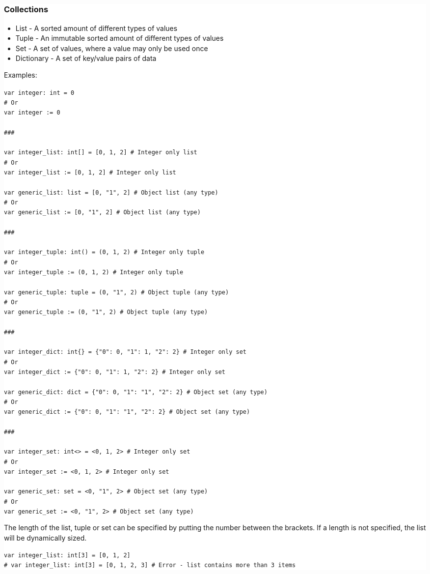 
### Collections
- List - A sorted amount of different types of values
- Tuple - An immutable sorted amount of different types of values
- Set - A set of values, where a value may only be used once
- Dictionary - A set of key/value pairs of data

Examples:
```
var integer: int = 0
# Or
var integer := 0

###

var integer_list: int[] = [0, 1, 2] # Integer only list
# Or
var integer_list := [0, 1, 2] # Integer only list

var generic_list: list = [0, "1", 2] # Object list (any type)
# Or
var generic_list := [0, "1", 2] # Object list (any type)

###

var integer_tuple: int() = (0, 1, 2) # Integer only tuple
# Or
var integer_tuple := (0, 1, 2) # Integer only tuple

var generic_tuple: tuple = (0, "1", 2) # Object tuple (any type)
# Or
var generic_tuple := (0, "1", 2) # Object tuple (any type)

###

var integer_dict: int{} = {"0": 0, "1": 1, "2": 2} # Integer only set
# Or
var integer_dict := {"0": 0, "1": 1, "2": 2} # Integer only set

var generic_dict: dict = {"0": 0, "1": "1", "2": 2} # Object set (any type)
# Or
var generic_dict := {"0": 0, "1": "1", "2": 2} # Object set (any type)

###

var integer_set: int<> = <0, 1, 2> # Integer only set
# Or
var integer_set := <0, 1, 2> # Integer only set

var generic_set: set = <0, "1", 2> # Object set (any type)
# Or
var generic_set := <0, "1", 2> # Object set (any type)
```
The length of the list, tuple or set can be specified by putting the number between the brackets. If a length is not specified, the list will be dynamically sized.
```
var integer_list: int[3] = [0, 1, 2]
# var integer_list: int[3] = [0, 1, 2, 3] # Error - list contains more than 3 items
```
